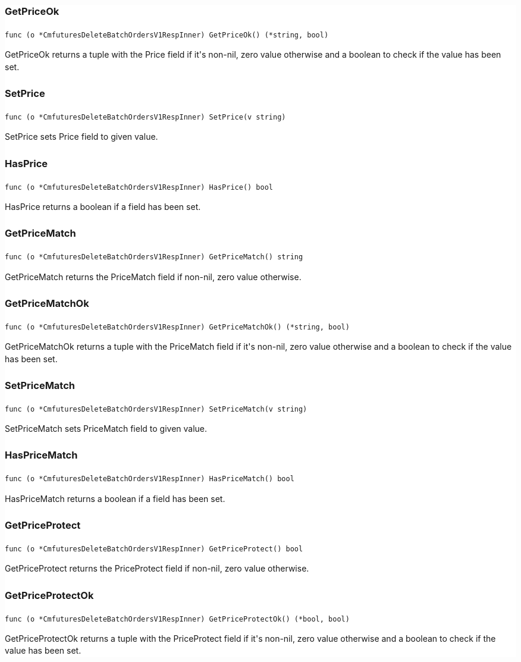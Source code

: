 ### GetPriceOk

`func (o *CmfuturesDeleteBatchOrdersV1RespInner) GetPriceOk() (*string, bool)`

GetPriceOk returns a tuple with the Price field if it's non-nil, zero value otherwise
and a boolean to check if the value has been set.

### SetPrice

`func (o *CmfuturesDeleteBatchOrdersV1RespInner) SetPrice(v string)`

SetPrice sets Price field to given value.

### HasPrice

`func (o *CmfuturesDeleteBatchOrdersV1RespInner) HasPrice() bool`

HasPrice returns a boolean if a field has been set.

### GetPriceMatch

`func (o *CmfuturesDeleteBatchOrdersV1RespInner) GetPriceMatch() string`

GetPriceMatch returns the PriceMatch field if non-nil, zero value otherwise.

### GetPriceMatchOk

`func (o *CmfuturesDeleteBatchOrdersV1RespInner) GetPriceMatchOk() (*string, bool)`

GetPriceMatchOk returns a tuple with the PriceMatch field if it's non-nil, zero value otherwise
and a boolean to check if the value has been set.

### SetPriceMatch

`func (o *CmfuturesDeleteBatchOrdersV1RespInner) SetPriceMatch(v string)`

SetPriceMatch sets PriceMatch field to given value.

### HasPriceMatch

`func (o *CmfuturesDeleteBatchOrdersV1RespInner) HasPriceMatch() bool`

HasPriceMatch returns a boolean if a field has been set.

### GetPriceProtect

`func (o *CmfuturesDeleteBatchOrdersV1RespInner) GetPriceProtect() bool`

GetPriceProtect returns the PriceProtect field if non-nil, zero value otherwise.

### GetPriceProtectOk

`func (o *CmfuturesDeleteBatchOrdersV1RespInner) GetPriceProtectOk() (*bool, bool)`

GetPriceProtectOk returns a tuple with the PriceProtect field if it's non-nil, zero value otherwise
and a boolean to check if the value has been set.

